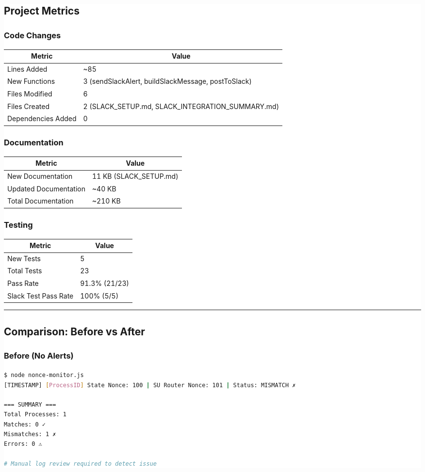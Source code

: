 
## Project Metrics

### Code Changes
| Metric | Value |
|--------|-------|
| Lines Added | ~85 |
| New Functions | 3 (sendSlackAlert, buildSlackMessage, postToSlack) |
| Files Modified | 6 |
| Files Created | 2 (SLACK_SETUP.md, SLACK_INTEGRATION_SUMMARY.md) |
| Dependencies Added | 0 |

### Documentation
| Metric | Value |
|--------|-------|
| New Documentation | 11 KB (SLACK_SETUP.md) |
| Updated Documentation | ~40 KB |
| Total Documentation | ~210 KB |

### Testing
| Metric | Value |
|--------|-------|
| New Tests | 5 |
| Total Tests | 23 |
| Pass Rate | 91.3% (21/23) |
| Slack Test Pass Rate | 100% (5/5) |

---

## Comparison: Before vs After

### Before (No Alerts)
```bash
$ node nonce-monitor.js
[TIMESTAMP] [ProcessID] State Nonce: 100 | SU Router Nonce: 101 | Status: MISMATCH ✗

=== SUMMARY ===
Total Processes: 1
Matches: 0 ✓
Mismatches: 1 ✗
Errors: 0 ⚠

# Manual log review required to detect issue
```
